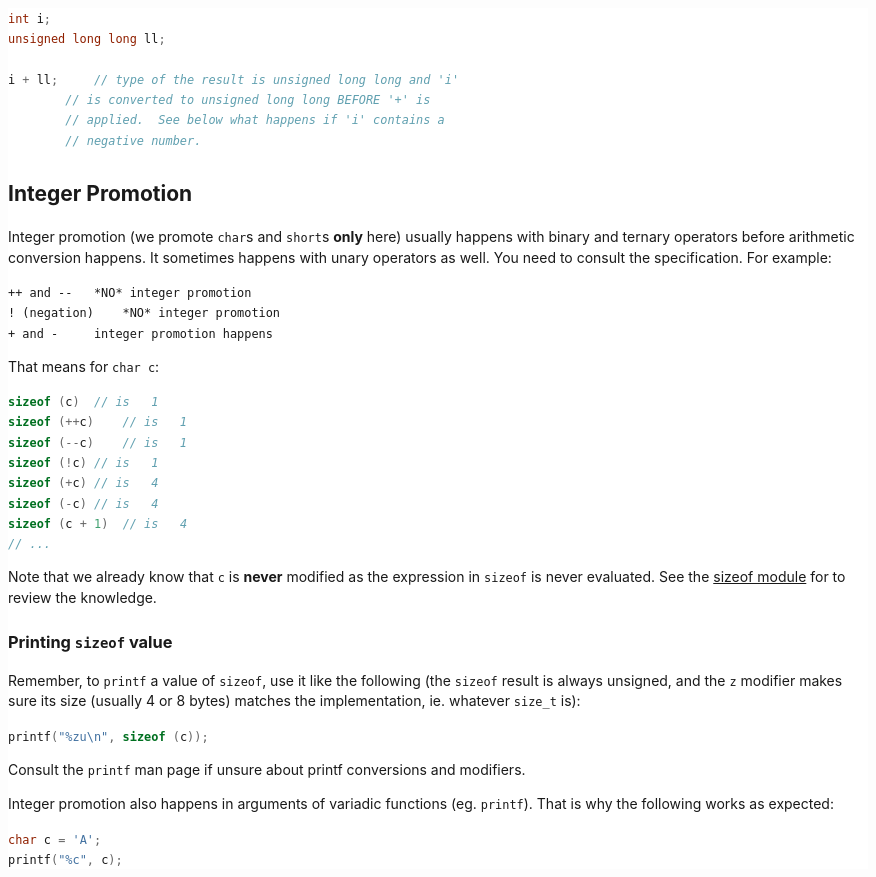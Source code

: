 ```C
int i;
unsigned long long ll;

i + ll;		// type of the result is unsigned long long and 'i'
		// is converted to unsigned long long BEFORE '+' is
		// applied.  See below what happens if 'i' contains a
		// negative number.
```
## Integer Promotion

Integer promotion (we promote `char`s and `short`s **only** here) usually
happens with binary and ternary operators before arithmetic conversion happens.
It sometimes happens with unary operators as well.  You need to consult the
specification.  For example:

```
++ and --	*NO* integer promotion
! (negation)	*NO* integer promotion
+ and -		integer promotion happens
```

That means for `char c`:

```C
sizeof (c)	// is	1
sizeof (++c)	// is	1
sizeof (--c)	// is	1
sizeof (!c)	// is	1
sizeof (+c)	// is	4
sizeof (-c)	// is	4
sizeof (c + 1)	// is	4
// ...
```

Note that we already know that `c` is **never** modified as the expression in
`sizeof` is never evaluated.  See the 
[sizeof module](https://github.com/devnull-cz/c-prog-lang/blob/master/modules/sizeof.md)
for to review the knowledge.

### Printing `sizeof` value

Remember, to `printf` a value of `sizeof`, use it like the following (the
`sizeof` result is always unsigned, and the `z` modifier makes sure its size
(usually 4 or 8 bytes) matches the implementation, ie. whatever `size_t` is):

```C
printf("%zu\n", sizeof (c));
```

Consult the `printf` man page if unsure about printf conversions and modifiers.

Integer promotion also happens in arguments of variadic functions (eg.
`printf`).  That is why the following works as expected:

```C
char c = 'A';
printf("%c", c);
```
